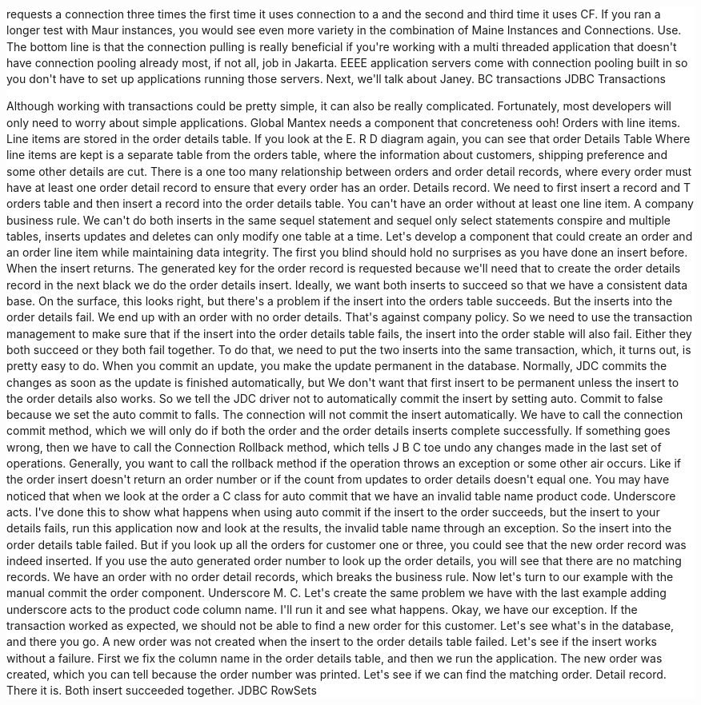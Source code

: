 requests a connection three times the first time it uses connection to a and the second and third time it uses CF. If you ran a longer test with Maur instances, you would see even more variety in the combination of Maine Instances and Connections. Use. The bottom line is that the connection pulling is really beneficial if you're working with a multi threaded application that doesn't have connection pooling already most, if not all, job in Jakarta. EEEE application servers come with connection pooling built in so you don't have to set up applications running those servers. Next, we'll talk about Janey. BC transactions
JDBC Transactions

Although working with transactions could be pretty simple, it can also be really complicated. Fortunately, most developers will only need to worry about simple applications. Global Mantex needs a component that concreteness ooh! Orders with line items. Line items are stored in the order details table. If you look at the E. R D diagram again, you can see that order Details Table Where line items are kept is a separate table from the orders table, where the information about customers, shipping preference and some other details are cut. There is a one too many relationship between orders and order detail records, where every order must have at least one order detail record to ensure that every order has an order. Details record. We need to first insert a record and T orders table and then insert a record into the order details table. You can't have an order without at least one line item. A company business rule. We can't do both inserts in the same sequel statement and sequel only select statements conspire and multiple tables, inserts updates and deletes can only modify one table at a time. Let's develop a component that could create an order and an order line item while maintaining data integrity. The first you blind should hold no surprises as you have done an insert before. When the insert returns. The generated key for the order record is requested because we'll need that to create the order details record in the next black we do the order details insert. Ideally, we want both inserts to succeed so that we have a consistent data base. On the surface, this looks right, but there's a problem if the insert into the orders table succeeds. But the inserts into the order details fail. We end up with an order with no order details. That's against company policy. So we need to use the transaction management to make sure that if the insert into the order details table fails, the insert into the order stable will also fail. Either they both succeed or they both fail together. To do that, we need to put the two inserts into the same transaction, which, it turns out, is pretty easy to do. When you commit an update, you make the update permanent in the database. Normally, JDC commits the changes as soon as the update is finished automatically, but We don't want that first insert to be permanent unless the insert to the order details also works. So we tell the JDC driver not to automatically commit the insert by setting auto. Commit to false because we set the auto commit to falls. The connection will not commit the insert automatically. We have to call the connection commit method, which we will only do if both the order and the order details inserts complete successfully. If something goes wrong, then we have to call the Connection Rollback method, which tells J B C toe undo any changes made in the last set of operations. Generally, you want to call the rollback method if the operation throws an exception or some other air occurs. Like if the order insert doesn't return an order number or if the count from updates to order details doesn't equal one. You may have noticed that when we look at the order a C class for auto commit that we have an invalid table name product code. Underscore acts. I've done this to show what happens when using auto commit if the insert to the order succeeds, but the insert to your details fails, run this application now and look at the results, the invalid table name through an exception. So the insert into the order details table failed. But if you look up all the orders for customer one or three, you could see that the new order record was indeed inserted. If you use the auto generated order number to look up the order details, you will see that there are no matching records. We have an order with no order detail records, which breaks the business rule. Now let's turn to our example with the manual commit the order component. Underscore M. C. Let's create the same problem we have with the last example adding underscore acts to the product code column name. I'll run it and see what happens. Okay, we have our exception. If the transaction worked as expected, we should not be able to find a new order for this customer. Let's see what's in the database, and there you go. A new order was not created when the insert to the order details table failed. Let's see if the insert works without a failure. First we fix the column name in the order details table, and then we run the application. The new order was created, which you can tell because the order number was printed. Let's see if we can find the matching order. Detail record. There it is. Both insert succeeded together.
JDBC RowSets
